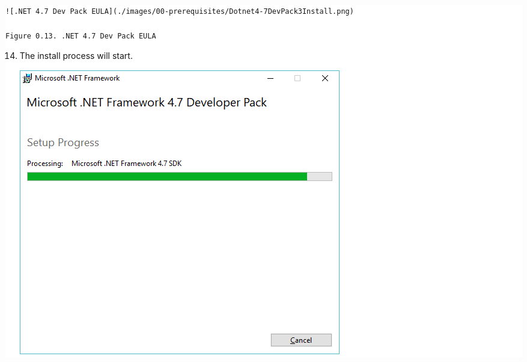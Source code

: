     ![.NET 4.7 Dev Pack EULA](./images/00-prerequisites/Dotnet4-7DevPack3Install.png)

    Figure 0.13. .NET 4.7 Dev Pack EULA

14. The install process will start.

    ![.NET 4.7 Dev Pack Installation](./images/00-prerequisites/Dotnet4-7DevPack4Install.png)
